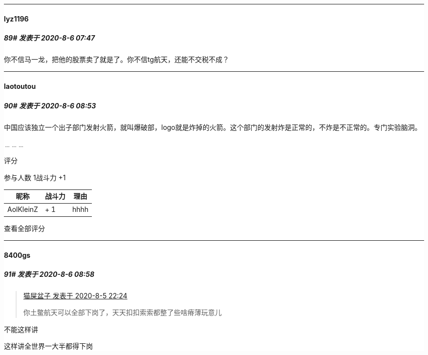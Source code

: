 -----

####  lyz1196  
##### 89#       发表于 2020-8-6 07:47




你不信马一龙，把他的股票卖了就是了。你不信tg航天，还能不交税不成？







-----

####  laotoutou  
##### 90#       发表于 2020-8-6 08:53




中国应该独立一个出子部门发射火箭，就叫爆破部，logo就是炸掉的火箭。这个部门的发射炸是正常的，不炸是不正常的。专门实验脑洞。



﹍﹍﹍

评分





 参与人数 1战斗力 +1

|昵称|战斗力|理由|
|----|---|---|
| AolKleinZ| + 1|hhhh|



查看全部评分






-----

####  8400gs  
##### 91#       发表于 2020-8-6 08:58



<blockquote><a href="httphttps://bbs.saraba1st.com/2b/forum.php?mod=redirect&amp;goto=findpost&amp;pid=48329849&amp;ptid=1953183" target="_blank">猫屎盆子 发表于 2020-8-5 22:24</a>

你土鳖航天可以全部下岗了，天天扣扣索索都整了些啥瘠薄玩意儿</blockquote>
不能这样讲

这样讲全世界一大半都得下岗



